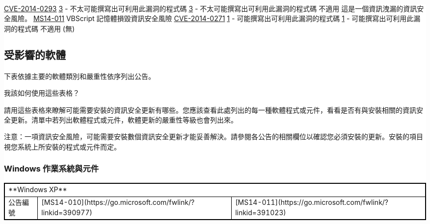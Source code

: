 <td style="border:1px solid black;"><a href="https://www.cve.mitre.org/cgi-bin/cvename.cgi?name=cve-2014-0293">CVE-2014-0293</a></td>
<td style="border:1px solid black;"><a href="https://technet.microsoft.com/security/cc998259">3</a> - 不太可能撰寫出可利用此漏洞的程式碼</td>
<td style="border:1px solid black;"><a href="https://technet.microsoft.com/security/cc998259">3</a> - 不太可能撰寫出可利用此漏洞的程式碼</td>
<td style="border:1px solid black;">不適用</td>
<td style="border:1px solid black;">這是一個資訊洩漏的資訊安全風險。</td>
</tr>
<tr class="odd">
<td style="border:1px solid black;"><a href="https://go.microsoft.com/fwlink/?linkid=391023">MS14-011</a></td>
<td style="border:1px solid black;">VBScript 記憶體損毀資訊安全風險</td>
<td style="border:1px solid black;"><a href="https://www.cve.mitre.org/cgi-bin/cvename.cgi?name=cve-2014-0271">CVE-2014-0271</a></td>
<td style="border:1px solid black;"><a href="https://technet.microsoft.com/security/cc998259">1</a> - 可能撰寫出可利用此漏洞的程式碼</td>
<td style="border:1px solid black;"><a href="https://technet.microsoft.com/security/cc998259">1</a> - 可能撰寫出可利用此漏洞的程式碼</td>
<td style="border:1px solid black;">不適用</td>
<td style="border:1px solid black;">(無)</td>
</tr>
</tbody>
</table>
  
受影響的軟體  
------------
  
下表依據主要的軟體類別和嚴重性依序列出公告。
  
我該如何使用這些表格？
  
請用這些表格來瞭解可能需要安裝的資訊安全更新有哪些。您應該查看此處列出的每一種軟體程式或元件，看看是否有與安裝相關的資訊安全更新。清單中若列出軟體程式或元件，軟體更新的嚴重性等級也會列出來。
  
注意：一項資訊安全風險，可能需要安裝數個資訊安全更新才能妥善解決。請參閱各公告的相關欄位以確認您必須安裝的更新。安裝的項目視您系統上所安裝的程式或元件而定。
  
### Windows 作業系統與元件

<p></p> 
<table style="border:1px solid black;">
<tr>
<td style="border:1px solid black;" colspan="7">
**Windows XP**

</td>
</tr>
<tr>
<td style="border:1px solid black;">
公告編號

</td>
<td style="border:1px solid black;">
[MS14-010](https://go.microsoft.com/fwlink/?linkid=390977)

</td>
<td style="border:1px solid black;">
[MS14-011](https://go.microsoft.com/fwlink/?linkid=391023)
